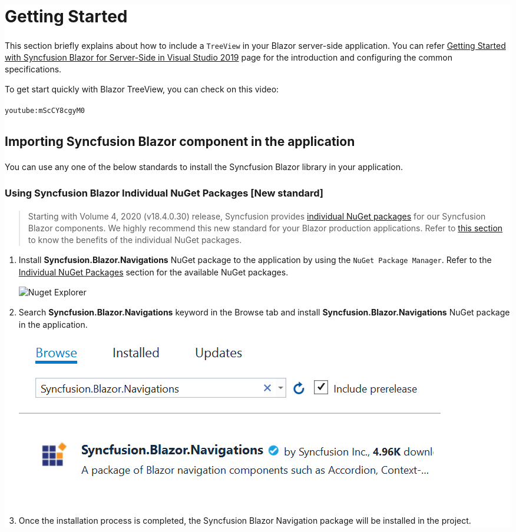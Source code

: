 

# Getting Started

This section briefly explains about how to include a `TreeView` in your Blazor server-side application. You can refer [Getting Started with Syncfusion Blazor for Server-Side in Visual Studio 2019](../../getting-started/blazor-server-side-visual-studio-2019/) page for the introduction and configuring the common specifications.

To get start quickly with Blazor TreeView, you can check on this video:

`youtube:mScCY8cgyM0`

## Importing Syncfusion Blazor component in the application

You can use any one of the below standards to install the Syncfusion Blazor library in your application.

### Using Syncfusion Blazor Individual NuGet Packages [New standard]

> Starting with Volume 4, 2020 (v18.4.0.30) release, Syncfusion provides [individual NuGet packages](https://blazor.syncfusion.com/documentation/nuget-packages/) for our Syncfusion Blazor components. We highly recommend this new standard for your Blazor production applications. Refer to [this section](https://blazor.syncfusion.com/documentation/nuget-packages/#benefits-of-using-individual-nuget-packages) to know the benefits of the individual NuGet packages.

1. Install **Syncfusion.Blazor.Navigations** NuGet package to the application by using the `NuGet Package Manager`. Refer to the [Individual NuGet Packages](https://blazor.syncfusion.com/documentation/nuget-packages/) section for the available NuGet packages.

    ![Nuget Explorer](./images/nuget-explorer.png)

2. Search **Syncfusion.Blazor.Navigations** keyword in the Browse tab and install **Syncfusion.Blazor.Navigations** NuGet package in the application.

    ![Individual Nuget](./images/individual-nuget.png)

3. Once the installation process is completed, the Syncfusion Blazor Navigation package will be installed in the project.

